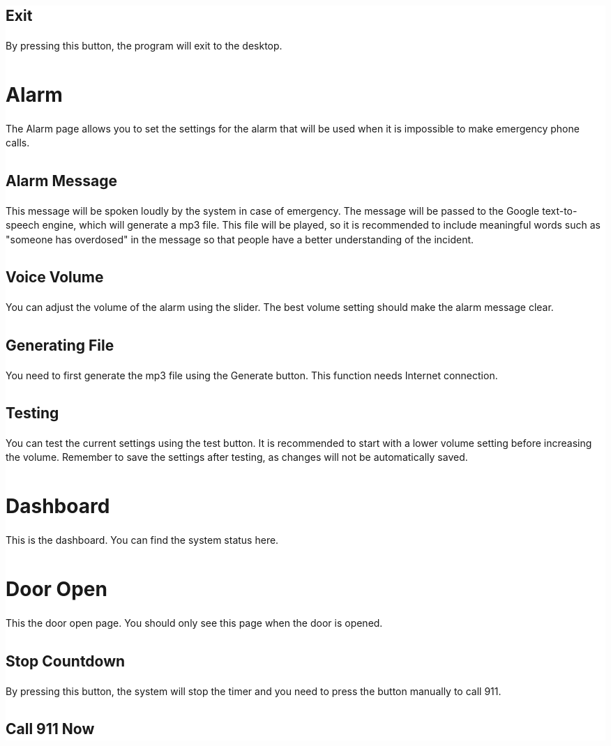 ## Exit

By pressing this button, the program will exit to the desktop.

# Alarm

The Alarm page allows you to set the settings for the alarm that will be used when it is impossible to make emergency phone calls.

## Alarm Message

This message will be spoken loudly by the system in case of emergency. The message will be passed to the Google text-to-speech engine, which will generate a mp3 file. This file will be played, so it is recommended to include meaningful words such as "someone has overdosed" in the message so that people have a better understanding of the incident.

## Voice Volume

You can adjust the volume of the alarm using the slider. The best volume setting should make the alarm message clear.

## Generating File

You need to first generate the mp3 file using the Generate button. This function needs Internet connection.

## Testing

You can test the current settings using the test button. It is recommended to start with a lower volume setting before increasing the volume. Remember to save the settings after testing, as changes will not be automatically saved.

# Dashboard

This is the dashboard. You can find the system status here.

# Door Open

This the door open page. You should only see this page when the door is opened.

## Stop Countdown

By pressing this button, the system will stop the timer and you need to press the button manually to call 911.

## Call 911 Now
